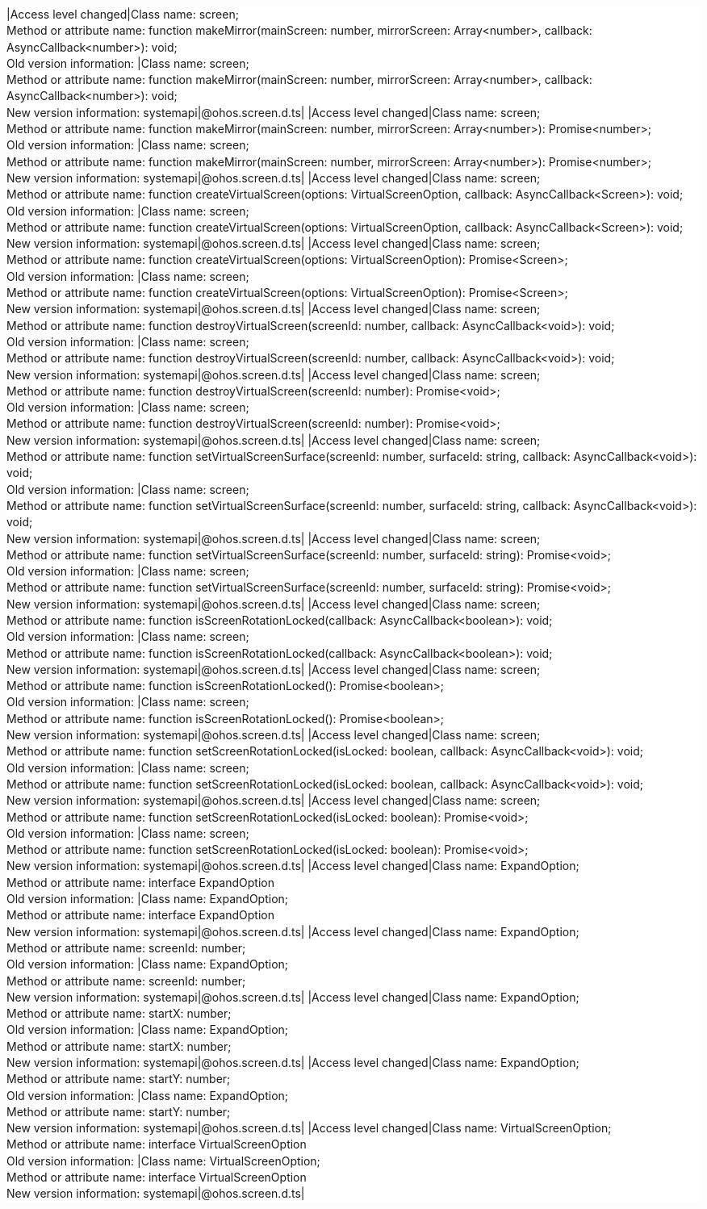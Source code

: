 |Access level changed|Class name: screen;<br>Method or attribute name: function makeMirror(mainScreen: number, mirrorScreen: Array\<number>, callback: AsyncCallback\<number>): void;<br>Old version information: |Class name: screen;<br>Method or attribute name: function makeMirror(mainScreen: number, mirrorScreen: Array\<number>, callback: AsyncCallback\<number>): void;<br>New version information: systemapi|@ohos.screen.d.ts|
|Access level changed|Class name: screen;<br>Method or attribute name: function makeMirror(mainScreen: number, mirrorScreen: Array\<number>): Promise\<number>;<br>Old version information: |Class name: screen;<br>Method or attribute name: function makeMirror(mainScreen: number, mirrorScreen: Array\<number>): Promise\<number>;<br>New version information: systemapi|@ohos.screen.d.ts|
|Access level changed|Class name: screen;<br>Method or attribute name: function createVirtualScreen(options: VirtualScreenOption, callback: AsyncCallback\<Screen>): void;<br>Old version information: |Class name: screen;<br>Method or attribute name: function createVirtualScreen(options: VirtualScreenOption, callback: AsyncCallback\<Screen>): void;<br>New version information: systemapi|@ohos.screen.d.ts|
|Access level changed|Class name: screen;<br>Method or attribute name: function createVirtualScreen(options: VirtualScreenOption): Promise\<Screen>;<br>Old version information: |Class name: screen;<br>Method or attribute name: function createVirtualScreen(options: VirtualScreenOption): Promise\<Screen>;<br>New version information: systemapi|@ohos.screen.d.ts|
|Access level changed|Class name: screen;<br>Method or attribute name: function destroyVirtualScreen(screenId: number, callback: AsyncCallback\<void>): void;<br>Old version information: |Class name: screen;<br>Method or attribute name: function destroyVirtualScreen(screenId: number, callback: AsyncCallback\<void>): void;<br>New version information: systemapi|@ohos.screen.d.ts|
|Access level changed|Class name: screen;<br>Method or attribute name: function destroyVirtualScreen(screenId: number): Promise\<void>;<br>Old version information: |Class name: screen;<br>Method or attribute name: function destroyVirtualScreen(screenId: number): Promise\<void>;<br>New version information: systemapi|@ohos.screen.d.ts|
|Access level changed|Class name: screen;<br>Method or attribute name: function setVirtualScreenSurface(screenId: number, surfaceId: string, callback: AsyncCallback\<void>): void;<br>Old version information: |Class name: screen;<br>Method or attribute name: function setVirtualScreenSurface(screenId: number, surfaceId: string, callback: AsyncCallback\<void>): void;<br>New version information: systemapi|@ohos.screen.d.ts|
|Access level changed|Class name: screen;<br>Method or attribute name: function setVirtualScreenSurface(screenId: number, surfaceId: string): Promise\<void>;<br>Old version information: |Class name: screen;<br>Method or attribute name: function setVirtualScreenSurface(screenId: number, surfaceId: string): Promise\<void>;<br>New version information: systemapi|@ohos.screen.d.ts|
|Access level changed|Class name: screen;<br>Method or attribute name: function isScreenRotationLocked(callback: AsyncCallback\<boolean>): void;<br>Old version information: |Class name: screen;<br>Method or attribute name: function isScreenRotationLocked(callback: AsyncCallback\<boolean>): void;<br>New version information: systemapi|@ohos.screen.d.ts|
|Access level changed|Class name: screen;<br>Method or attribute name: function isScreenRotationLocked(): Promise\<boolean>;<br>Old version information: |Class name: screen;<br>Method or attribute name: function isScreenRotationLocked(): Promise\<boolean>;<br>New version information: systemapi|@ohos.screen.d.ts|
|Access level changed|Class name: screen;<br>Method or attribute name: function setScreenRotationLocked(isLocked: boolean, callback: AsyncCallback\<void>): void;<br>Old version information: |Class name: screen;<br>Method or attribute name: function setScreenRotationLocked(isLocked: boolean, callback: AsyncCallback\<void>): void;<br>New version information: systemapi|@ohos.screen.d.ts|
|Access level changed|Class name: screen;<br>Method or attribute name: function setScreenRotationLocked(isLocked: boolean): Promise\<void>;<br>Old version information: |Class name: screen;<br>Method or attribute name: function setScreenRotationLocked(isLocked: boolean): Promise\<void>;<br>New version information: systemapi|@ohos.screen.d.ts|
|Access level changed|Class name: ExpandOption;<br>Method or attribute name: interface ExpandOption<br>Old version information: |Class name: ExpandOption;<br>Method or attribute name: interface ExpandOption<br>New version information: systemapi|@ohos.screen.d.ts|
|Access level changed|Class name: ExpandOption;<br>Method or attribute name: screenId: number;<br>Old version information: |Class name: ExpandOption;<br>Method or attribute name: screenId: number;<br>New version information: systemapi|@ohos.screen.d.ts|
|Access level changed|Class name: ExpandOption;<br>Method or attribute name: startX: number;<br>Old version information: |Class name: ExpandOption;<br>Method or attribute name: startX: number;<br>New version information: systemapi|@ohos.screen.d.ts|
|Access level changed|Class name: ExpandOption;<br>Method or attribute name: startY: number;<br>Old version information: |Class name: ExpandOption;<br>Method or attribute name: startY: number;<br>New version information: systemapi|@ohos.screen.d.ts|
|Access level changed|Class name: VirtualScreenOption;<br>Method or attribute name: interface VirtualScreenOption<br>Old version information: |Class name: VirtualScreenOption;<br>Method or attribute name: interface VirtualScreenOption<br>New version information: systemapi|@ohos.screen.d.ts|